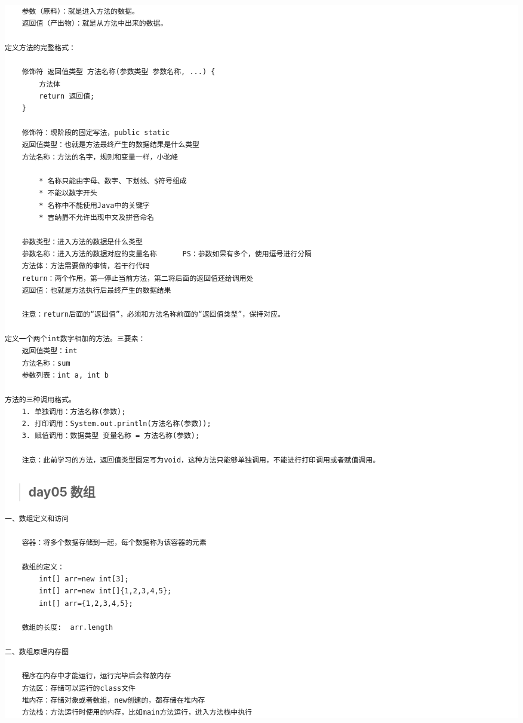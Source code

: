         参数（原料）：就是进入方法的数据。
        返回值（产出物）：就是从方法中出来的数据。
    
    定义方法的完整格式：
    
        修饰符 返回值类型 方法名称(参数类型 参数名称, ...) {
            方法体
            return 返回值;
        }
    
        修饰符：现阶段的固定写法，public static
        返回值类型：也就是方法最终产生的数据结果是什么类型
        方法名称：方法的名字，规则和变量一样，小驼峰
        
            * 名称只能由字母、数字、下划线、$符号组成
            * 不能以数字开头
            * 名称中不能使用Java中的关键字
            * 吉纳爵不允许出现中文及拼音命名
    
        参数类型：进入方法的数据是什么类型
        参数名称：进入方法的数据对应的变量名称      PS：参数如果有多个，使用逗号进行分隔
        方法体：方法需要做的事情，若干行代码
        return：两个作用，第一停止当前方法，第二将后面的返回值还给调用处
        返回值：也就是方法执行后最终产生的数据结果

        注意：return后面的“返回值”，必须和方法名称前面的“返回值类型”，保持对应。

    定义一个两个int数字相加的方法。三要素：
        返回值类型：int
        方法名称：sum
        参数列表：int a, int b

    方法的三种调用格式。
        1. 单独调用：方法名称(参数);
        2. 打印调用：System.out.println(方法名称(参数));
        3. 赋值调用：数据类型 变量名称 = 方法名称(参数);

        注意：此前学习的方法，返回值类型固定写为void，这种方法只能够单独调用，不能进行打印调用或者赋值调用。

>## day05 数组
    一、数组定义和访问

        容器：将多个数据存储到一起，每个数据称为该容器的元素

        数组的定义：
            int[] arr=new int[3];
            int[] arr=new int[]{1,2,3,4,5};
            int[] arr={1,2,3,4,5};
    
        数组的长度:  arr.length

    二、数组原理内存图
    
        程序在内存中才能运行，运行完毕后会释放内存
        方法区：存储可以运行的class文件
        堆内存：存储对象或者数组，new创建的，都存储在堆内存
        方法栈：方法运行时使用的内存，比如main方法运行，进入方法栈中执行
